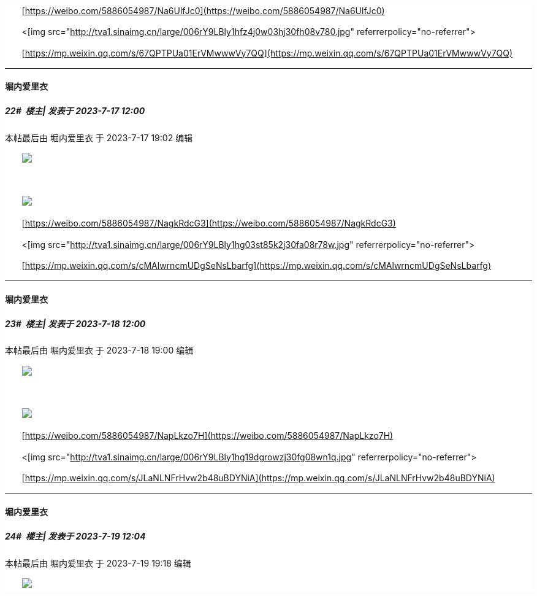        [https://weibo.com/5886054987/Na6UlfJc0](https://weibo.com/5886054987/Na6UlfJc0)

       <[img src="http://tva1.sinaimg.cn/large/006rY9LBly1hfz4j0w03hj30fh08v780.jpg" referrerpolicy="no-referrer">

       [https://mp.weixin.qq.com/s/67QPTPUa01ErVMwwwVy7QQ](https://mp.weixin.qq.com/s/67QPTPUa01ErVMwwwVy7QQ)

*****

####  堀内爱里衣  
##### 22#         楼主| 发表于 2023-7-17 12:00

 本帖最后由 堀内爱里衣 于 2023-7-17 19:02 编辑 

       <img src="http://wx3.sinaimg.cn/large/006qlhMLgy1hfzq7ki080j30t013r4g2.jpg" referrerpolicy="no-referrer">

       

       <img src="http://tva1.sinaimg.cn/large/005YzZJTly1hfzrmlwwbej30ho0ccq3m.jpg" referrerpolicy="no-referrer">

       [https://weibo.com/5886054987/NagkRdcG3](https://weibo.com/5886054987/NagkRdcG3)

       <[img src="http://tva1.sinaimg.cn/large/006rY9LBly1hg03st85k2j30fa08r78w.jpg" referrerpolicy="no-referrer">

       [https://mp.weixin.qq.com/s/cMAlwrncmUDgSeNsLbarfg](https://mp.weixin.qq.com/s/cMAlwrncmUDgSeNsLbarfg)

*****

####  堀内爱里衣  
##### 23#         楼主| 发表于 2023-7-18 12:00

 本帖最后由 堀内爱里衣 于 2023-7-18 19:00 编辑 

       <img src="http://wx2.sinaimg.cn/large/006qlhMLgy1hg0uxbw7d2j313s13s1fn.jpg" referrerpolicy="no-referrer">

       

       <img src="http://tva1.sinaimg.cn/large/005YzZJTly1hg0x8us7vmj30hl0amq3g.jpg" referrerpolicy="no-referrer">

       [https://weibo.com/5886054987/NapLkzo7H](https://weibo.com/5886054987/NapLkzo7H)

       <[img src="http://tva1.sinaimg.cn/large/006rY9LBly1hg19dgrowzj30fg08wn1q.jpg" referrerpolicy="no-referrer">

       [https://mp.weixin.qq.com/s/JLaNLNFrHvw2b48uBDYNiA](https://mp.weixin.qq.com/s/JLaNLNFrHvw2b48uBDYNiA)

*****

####  堀内爱里衣  
##### 24#         楼主| 发表于 2023-7-19 12:04

 本帖最后由 堀内爱里衣 于 2023-7-19 19:18 编辑 

       <img src="http://wx2.sinaimg.cn/large/006qlhMLgy1hg204wh17dj30lq13s7ia.jpg" referrerpolicy="no-referrer">
